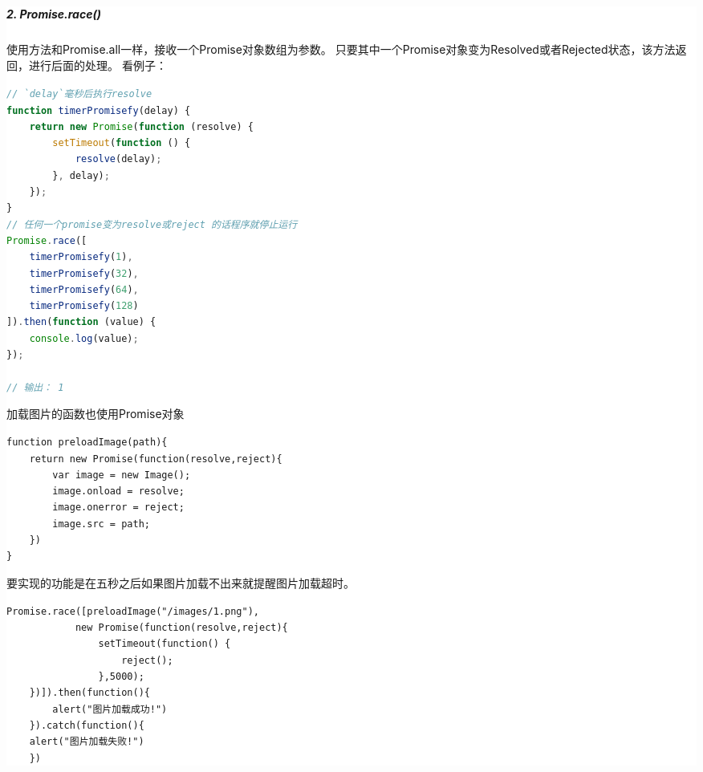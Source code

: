 

##### 2. Promise.race()

使用方法和Promise.all一样，接收一个Promise对象数组为参数。
 只要其中一个Promise对象变为Resolved或者Rejected状态，该方法返回，进行后面的处理。
 看例子：



```jsx
// `delay`毫秒后执行resolve
function timerPromisefy(delay) {
    return new Promise(function (resolve) {
        setTimeout(function () {
            resolve(delay);
        }, delay);
    });
}
// 任何一个promise变为resolve或reject 的话程序就停止运行
Promise.race([
    timerPromisefy(1),
    timerPromisefy(32),
    timerPromisefy(64),
    timerPromisefy(128)
]).then(function (value) {
    console.log(value);    
});

// 输出： 1
```



加载图片的函数也使用Promise对象

```
function preloadImage(path){
    return new Promise(function(resolve,reject){
        var image = new Image();
        image.onload = resolve;
        image.onerror = reject;
        image.src = path;
    })
}
```

要实现的功能是在五秒之后如果图片加载不出来就提醒图片加载超时。

```
Promise.race([preloadImage("/images/1.png"),
            new Promise(function(resolve,reject){
                setTimeout(function() {
                    reject();
                },5000);
    })]).then(function(){
        alert("图片加载成功!")
    }).catch(function(){
    alert("图片加载失败!")
    })
```
